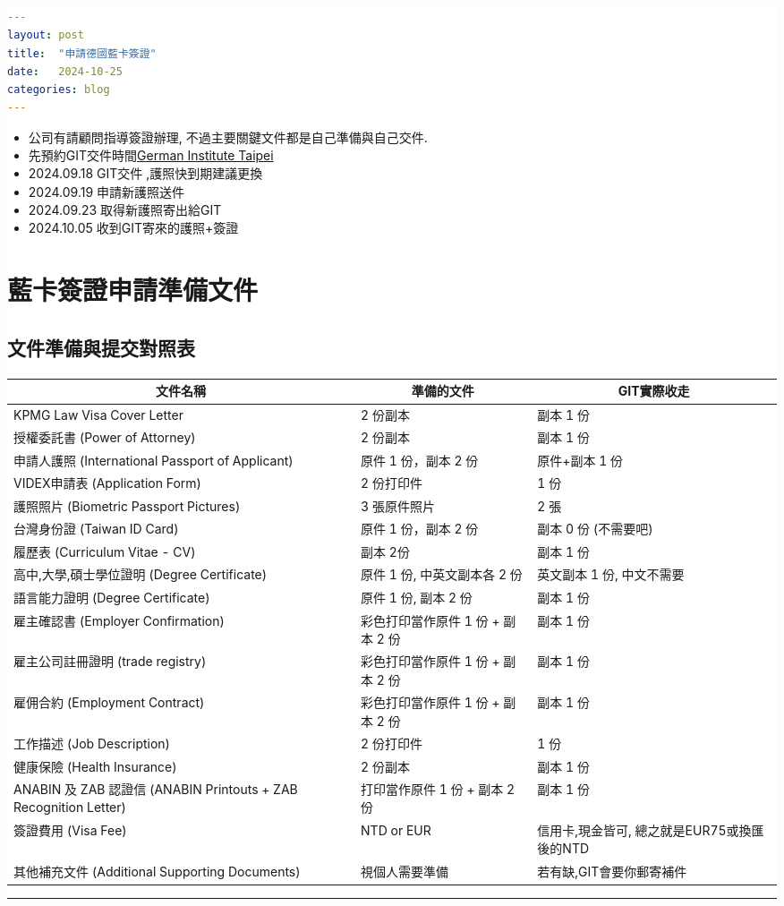 ```yaml
---
layout: post
title:  "申請德國藍卡簽證"
date:   2024-10-25
categories: blog
---
```



<script src="{{ '/assets/js/momo-script.js' | relative_url }}"></script>

- 公司有請顧問指導簽證辦理, 不過主要關鍵文件都是自己準備與自己交件.
- 先預約GIT交件時間[German Institute Taipei](https://taipei.diplo.de/tw-en/service/visa)
- 2024.09.18 GIT交件 ,護照快到期建議更換
- 2024.09.19 申請新護照送件
- 2024.09.23 取得新護照寄出給GIT
- 2024.10.05 收到GIT寄來的護照+簽證

# 藍卡簽證申請準備文件

## 文件準備與提交對照表

| 文件名稱 | 準備的文件 | GIT實際收走 |
| --- | --- | --- |
| KPMG Law Visa Cover Letter | 2 份副本 | 副本 1 份 |
| 授權委託書 (Power of Attorney) | 2 份副本 | 副本 1 份 |
| 申請人護照 (International Passport of Applicant) | 原件 1 份，副本 2 份 | 原件+副本 1 份 |
| VIDEX申請表 (Application Form) | 2 份打印件 | 1 份 |
| 護照照片 (Biometric Passport Pictures) | 3 張原件照片 |  2 張 |
| 台灣身份證 (Taiwan ID Card) | 原件 1 份，副本 2 份 | 副本 0 份 (不需要吧) |
| 履歷表 (Curriculum Vitae - CV) | 副本 2份  | 副本 1 份 |
| 高中,大學,碩士學位證明 (Degree Certificate) | 原件 1 份, 中英文副本各 2 份 | 英文副本 1 份, 中文不需要 |
| 語言能力證明 (Degree Certificate) | 原件 1 份, 副本 2 份 | 副本 1 份 |
| 雇主確認書 (Employer Confirmation) | 彩色打印當作原件 1 份 + 副本 2 份 | 副本 1 份 |
| 雇主公司註冊證明 (trade registry) | 彩色打印當作原件 1 份 + 副本 2 份 | 副本 1 份 |
| 雇佣合約 (Employment Contract) | 彩色打印當作原件 1 份 + 副本 2 份 | 副本 1 份 |
| 工作描述 (Job Description) | 2 份打印件 | 1 份 |
| 健康保險 (Health Insurance) | 2 份副本 | 副本 1 份 |
| ANABIN 及 ZAB 認證信 (ANABIN Printouts + ZAB Recognition Letter) | 打印當作原件 1 份 + 副本 2 份 | 副本 1 份 |
| 簽證費用 (Visa Fee) | NTD or EUR  | 信用卡,現金皆可, 總之就是EUR75或換匯後的NTD|
| 其他補充文件 (Additional Supporting Documents) | 視個人需要準備 | 若有缺,GIT會要你郵寄補件 |

---